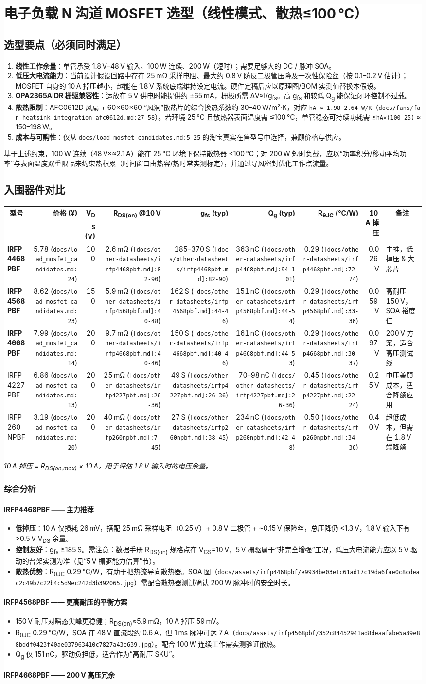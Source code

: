 # 电子负载 N 沟道 MOSFET 选型（线性模式、散热≤100 °C）

## 选型要点（必须同时满足）

1. **线性工作余量**：单管承受 1.8 V–48 V 输入、100 W 连续、200 W（短时）；需要足够大的 DC / 脉冲 SOA。  
2. **低压大电流能力**：当前设计假设回路中存在 25 mΩ 采样电阻、最大约 0.8 V 防反二极管压降及一次性保险丝（按 0.1–0.2 V 估计）；MOSFET 自身的 10 A 掉压越小，越能在 1.8 V 系统底端维持设定电流。硬件定稿后应以原理图/BOM 实测值替换本假设。  
3. **OPA2365AIDR 栅驱兼容性**：运放在 5 V 供电时能提供约 ±65 mA，栅极所需 ΔV≈I/g<sub>fs</sub>。高 g<sub>fs</sub> 和较低 Q<sub>g</sub> 能保证闭环控制不过载。  
4. **散热限制**：AFC0612D 风扇 + 60×60×60 “风洞”散热片的综合换热系数约 30–40 W/m²·K，对应 `hA ≈ 1.98–2.64 W/K`（`docs/fans/fan_heatsink_integration_afc0612d.md:27-58`）。若环境 25 °C 且散热器表面温度需 ≤100 °C，单管稳态可持续功耗需 ≤`hA×(100-25)` ≈ 150–198 W。  
5. **成本与可购性**：仅从 `docs/load_mosfet_candidates.md:5-25` 的淘宝真实在售型号中选择，兼顾价格与供应。

基于上述约束，100 W 连续（48 V×≈2.1 A）能在 25 °C 环境下保持散热器 <100 °C；对 200 W 短时负载，应以“功率积分/移动平均功率”与表面温度双重限幅来约束热积累（时间窗口由热容/热时常实测标定），并通过导风密封优化工作点流量。

## 入围器件对比

| 型号 | 价格 (¥) | V<sub>DS</sub> (V) | R<sub>DS(on)</sub> @10 V | g<sub>fs</sub> (typ) | Q<sub>g</sub> (typ) | R<sub>θJC</sub> (°C/W) | 10 A 掉压 | 备注 |
| --- | ---: | ---: | ---: | ---: | ---: | ---: | ---: | --- |
| **IRFP4468PBF** | 5.78 (`docs/load_mosfet_candidates.md:24`) | 100 | 2.6 mΩ (`[docs/other-datasheets/irfp4468pbf.md]:82-90`) | 185–370 S (`[docs/other-datasheets/irfp4468pbf.md]:82-90`) | 363 nC (`[docs/other-datasheets/irfp4468pbf.md]:94-101`) | 0.29 (`[docs/other-datasheets/irfp4468pbf.md]:72-74`) | 0.026 V | 主推，低掉压 & 大芯片 |
| **IRFP4568PBF** | 8.62 (`docs/load_mosfet_candidates.md:23`) | 150 | 5.9 mΩ (`[docs/other-datasheets/irfp4568pbf.md]:40-48`) | 162 S (`[docs/other-datasheets/irfp4568pbf.md]:44-46`) | 151 nC (`[docs/other-datasheets/irfp4568pbf.md]:44-54`) | 0.29 (`[docs/other-datasheets/irfp4568pbf.md]:33-36`) | 0.059 V | 高耐压 150 V，SOA 裕度佳 |
| **IRFP4668PBF** | 7.99 (`docs/load_mosfet_candidates.md:14`) | 200 | 9.7 mΩ (`[docs/other-datasheets/irfp4668pbf.md]:40-46`) | 150 S (`[docs/other-datasheets/irfp4668pbf.md]:40-46`) | 161 nC (`[docs/other-datasheets/irfp4668pbf.md]:44-53`) | 0.29 (`[docs/other-datasheets/irfp4668pbf.md]:30-37`) | 0.097 V | 200 V 方案，适合高压测试线 |
| IRFP4227PBF | 6.86 (`docs/load_mosfet_candidates.md:13`) | 200 | 25 mΩ (`[docs/other-datasheets/irfp4227pbf.md]:26-36`) | 49 S (`[docs/other-datasheets/irfp4227pbf.md]:26-36`) | 70–98 nC (`[docs/other-datasheets/irfp4227pbf.md]:26-36`) | 0.45 (`[docs/other-datasheets/irfp4227pbf.md]:22-24`) | 0.25 V | 中压兼顾成本，适合降额应用 |
| IRFP260NPBF | 3.19 (`docs/load_mosfet_candidates.md:20`) | 200 | 40 mΩ (`[docs/other-datasheets/irfp260npbf.md]:7-45`) | 27 S (`[docs/other-datasheets/irfp260npbf.md]:38-45`) | 234 nC (`[docs/other-datasheets/irfp260npbf.md]:42-48`) | 0.50 (`[docs/other-datasheets/irfp260npbf.md]:34-36`) | 0.40 V | 超低成本，但需在 1.8 V 端降额 |

*10 A 掉压 = R<sub>DS(on,max)</sub> × 10 A，用于评估 1.8 V 输入时的电压余量。*

### 综合分析

#### **IRFP4468PBF** —— 主力推荐

- **低掉压**：10 A 仅损耗 26 mV，搭配 25 mΩ 采样电阻（0.25 V）+ 0.8 V 二极管 + ~0.15 V 保险丝，总压降仍 <1.3 V，1.8 V 输入下有 >0.5 V V<sub>DS</sub> 余量。  
- **控制友好**：g<sub>fs</sub> ≥185 S。需注意：数据手册 R<sub>DS(on)</sub> 规格点在 V<sub>GS</sub>=10 V，5 V 栅驱属于“非完全增强”工况，低压大电流能力应以 5 V 驱动的台架实测为准（见“5 V 栅驱能力估算”节）。  
 - **散热优势**：R<sub>θJC</sub> 0.29 °C/W，有助于把热流导向散热器。SOA 图（`docs/assets/irfp4468pbf/e9934be03e1c61ad17c19da6fae0c8cdeac2c49b7c22b4c5d9ec242d3b392065.jpg`）需配合散热器测试确认 200 W 脉冲时的安全时长。

#### **IRFP4568PBF** —— 更高耐压的平衡方案

- 150 V 耐压对瞬态尖峰更稳健；R<sub>DS(on)</sub>≈5.9 mΩ，10 A 掉压 59 mV。  
 - R<sub>θJC</sub> 0.29 °C/W，SOA 在 48 V 直流段约 0.6 A，但 1 ms 脉冲可达 7 A（`docs/assets/irfp4568pbf/352c84452941ad8deaafabe5a39e88bddf0423f40ae037963410c7827a43e639.jpg`）。配合 100 W 连续工作需实测验证散热。  
- Q<sub>g</sub> 仅 151 nC，驱动负担低，适合作为“高耐压 SKU”。

#### **IRFP4668PBF** —— 200 V 高压冗余
